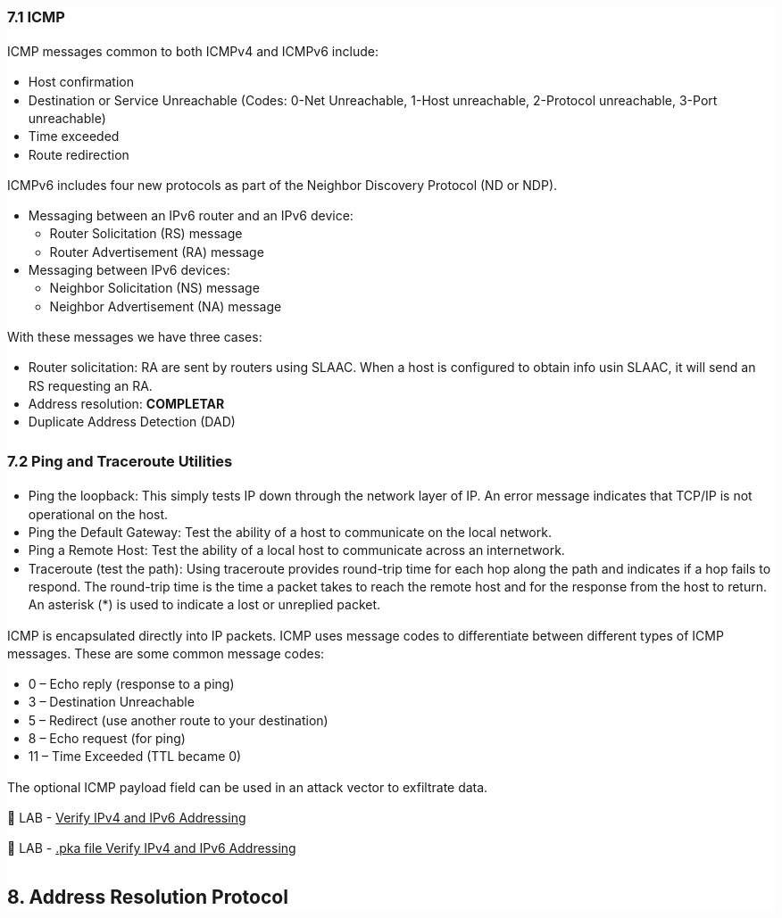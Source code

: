 ### 7.1 ICMP
ICMP messages common to both ICMPv4 and ICMPv6 include:
+ Host confirmation
+  Destination or Service Unreachable (Codes: 0-Net Unreachable, 1-Host unreachable, 2-Protocol unreachable, 3-Port unreachable)
+  Time exceeded
+  Route redirection
  
ICMPv6 includes four new protocols as part of the Neighbor Discovery Protocol (ND or NDP).
+ Messaging between an IPv6 router and an IPv6 device:
  + Router Solicitation (RS) message
  + Router Advertisement (RA) message
+ Messaging between IPv6 devices:
  + Neighbor Solicitation (NS) message
  + Neighbor Advertisement (NA) message
 
With these messages we have three cases:
+ Router solicitation: RA are sent by routers using SLAAC. When a host is configured to obtain info usin SLAAC, it will send an RS requesting an RA.
+ Address resolution: **COMPLETAR**
+ Duplicate Address Detection (DAD)

### 7.2 Ping and Traceroute Utilities
+ Ping the loopback: This simply tests IP down through the network layer of IP. An error message indicates that TCP/IP is not operational on the host.
+ Ping the Default Gateway: Test the ability of a host to communicate on the local network.
+ Ping a Remote Host: Test the ability of a local host to communicate across an internetwork.
+ Traceroute (test the path): Using traceroute provides round-trip time for each hop along the path and indicates if a hop fails to respond. The round-trip time is the time a packet takes to reach the remote host and for the response from the host to return. An asterisk (*) is used to indicate a lost or unreplied packet.

ICMP is encapsulated directly into IP packets. ICMP uses message codes to differentiate between different types of ICMP messages.
These are some common message codes:
+ 0 – Echo reply (response to a ping)
+ 3 – Destination Unreachable
+ 5 – Redirect (use another route to your destination)
+ 8 – Echo request (for ping)
+ 11 – Time Exceeded (TTL became 0)

The optional ICMP payload field can be used in an attack vector to exfiltrate data.

:memo: LAB - [Verify IPv4 and IPv6 Addressing](https://github.com/13sauca13/Cyberops-associate/blob/8a48a9c6a5f2f361b5fcfadddfb875118d271e73/Resources/Labs/7.2.8%20Packet%20tracer_Verify%20ipv4%20and%20ipv6%20addressing.pdf)

:paperclip: LAB - [.pka file Verify IPv4 and IPv6 Addressing](https://github.com/13sauca13/Cyberops-associate/blob/8a48a9c6a5f2f361b5fcfadddfb875118d271e73/Resources/Labs/7.2.8-packet-tracer---verify-ipv4-and-ipv6-addressing.pka)

## 8. Address Resolution Protocol
